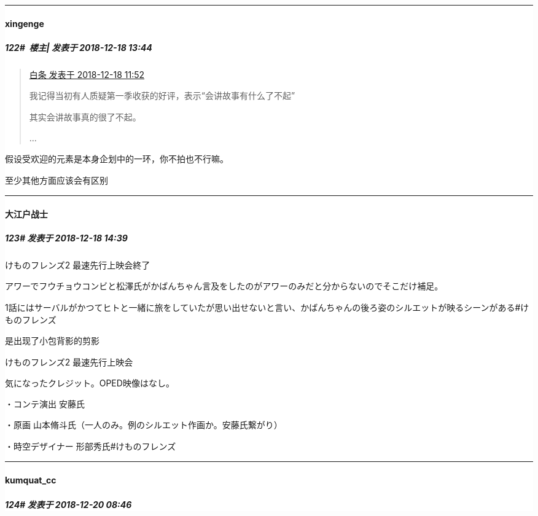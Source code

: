 -----

####  xingenge  
##### 122#         楼主| 发表于 2018-12-18 13:44



<blockquote><a href="httphttps://bbs.saraba1st.com/2b/forum.php?mod=redirect&amp;goto=findpost&amp;pid=41980991&amp;ptid=1786645" target="_blank">白条 发表于 2018-12-18 11:52</a>

我记得当初有人质疑第一季收获的好评，表示“会讲故事有什么了不起”

其实会讲故事真的很了不起。

 ...</blockquote>
假设受欢迎的元素是本身企划中的一环，你不拍也不行嘛。

至少其他方面应该会有区别







-----

####  大江户战士  
##### 123#       发表于 2018-12-18 14:39




けものフレンズ2 最速先行上映会終了

アワーでフウチョウコンビと松澤氏がかばんちゃん言及をしたのがアワーのみだと分からないのでそこだけ補足。

1話にはサーバルがかつてヒトと一緒に旅をしていたが思い出せないと言い、かばんちゃんの後ろ姿のシルエットが映るシーンがある#けものフレンズ


是出现了小包背影的剪影


けものフレンズ2 最速先行上映会

気になったクレジット。OPED映像はなし。

・コンテ演出 安藤氏

・原画 山本脩斗氏（一人のみ。例のシルエット作画か。安藤氏繋がり）

・時空デザイナー 形部秀氏#けものフレンズ







-----

####  kumquat_cc  
##### 124#       发表于 2018-12-20 08:46



